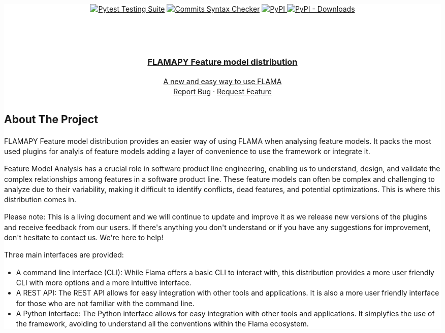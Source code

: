 <div align="center">

  <a href="">[![Pytest Testing Suite](https://github.com/flamapy/flamapy-fm-dist/actions/workflows/tests.yml/badge.svg?branch=main)](https://github.com/flamapy/flamapy-fm-dist/actions/workflows/tests.yml)</a>
  <a href="">[![Commits Syntax Checker](https://github.com/flamapy/flamapy-fm-dist/actions/workflows/commits.yml/badge.svg?branch=main)](https://github.com/flamapy/flamapy-fm-dist/actions/workflows/commits.yml)</a>
  <a href="">![PyPI](https://img.shields.io/pypi/v/flamapy-fm-dist?label=pypi%20package)
  <a href="">![PyPI - Downloads](https://img.shields.io/pypi/dm/flamapy-fm-dist)
</div>

# 

<div id="top"></div>
<br />
<div align="center">

  <h3 align="center">FLAMAPY Feature model distribution</h3>

  <p align="center">
    A new and easy way to use FLAMA
    <br />
    <a href="https://github.com/flamapy/flamapy-fm-dist/issues">Report Bug</a>
    ·
    <a href="https://github.com/flamapy/flamapy-fm-dist/issues">Request Feature</a>
  </p>
</div>


## About The Project

FLAMAPY Feature model distribution provides an easier way of using FLAMA when analysing feature models. It packs the most used plugins for analyis of feature models adding a layer of convenience to use the framework or integrate it. 

Feature Model Analysis has a crucial role in software product line engineering, enabling us to understand, design, and validate the complex relationships among features in a software product line. These feature models can often be complex and challenging to analyze due to their variability, making it difficult to identify conflicts, dead features, and potential optimizations. This is where this distribution comes in.

Please note: This is a living document and we will continue to update and improve it as we release new versions of the plugins and receive feedback from our users. If there's anything you don't understand or if you have any suggestions for improvement, don't hesitate to contact us. We're here to help!

Three main interfaces are provided:
* A command line interface (CLI): While Flama offers a basic CLI to interact with, this distribution provides a more user friendly CLI with more options and a more intuitive interface.
* A REST API: The REST API allows for easy integration with other tools and applications. It is also a more user friendly interface for those who are not familiar with the command line.
* A Python interface: The Python interface allows for easy integration with other tools and applications. It simplyfies the use of the framework, avoiding to understand all the conventions within the Flama ecosystem.
